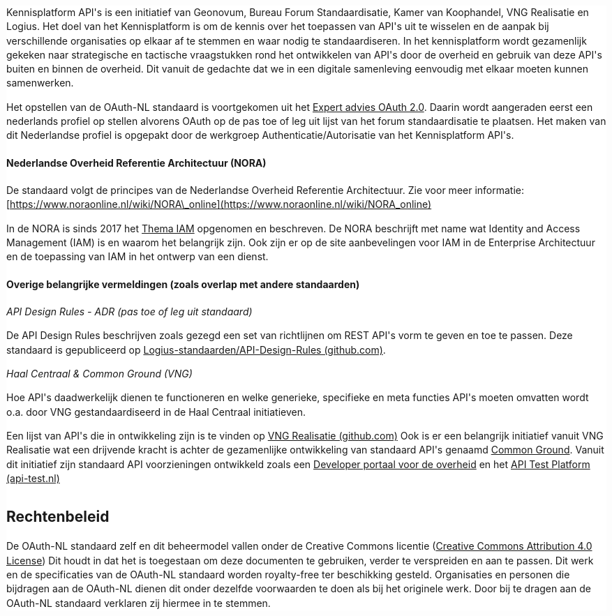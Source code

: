 Kennisplatform API&#39;s is een initiatief van Geonovum, Bureau Forum Standaardisatie, Kamer van Koophandel, VNG Realisatie en Logius. Het doel van het Kennisplatform is om de kennis over het toepassen van API&#39;s uit te wisselen en de aanpak bij verschillende organisaties op elkaar af te stemmen en waar nodig te standaardiseren. In het kennisplatform wordt gezamenlijk gekeken naar strategische en tactische vraagstukken rond het ontwikkelen van API&#39;s door de overheid en gebruik van deze API&#39;s buiten en binnen de overheid. Dit vanuit de gedachte dat we in een digitale samenleving eenvoudig met elkaar moeten kunnen samenwerken.  

Het opstellen van de OAuth-NL standaard is voortgekomen uit het [Expert advies OAuth 2.0](https://www.forumstandaardisatie.nl/sites/bfs/files/Expertadvies%20OAuth%202.0.pdf). Daarin wordt aangeraden eerst een nederlands profiel op stellen alvorens OAuth op de pas toe of leg uit lijst van het forum standaardisatie te plaatsen. Het maken van dit Nederlandse profiel is opgepakt door de werkgroep Authenticatie/Autorisatie van het Kennisplatform API's.

#### Nederlandse Overheid Referentie Architectuur (NORA)  

De standaard volgt de principes van de Nederlandse Overheid Referentie Architectuur. Zie voor meer informatie: [https://www.noraonline.nl/wiki/NORA\_online](https://www.noraonline.nl/wiki/NORA_online)  

In de NORA is sinds 2017 het [Thema IAM](https://www.noraonline.nl/wiki/Identity_%26_Access_Management_(IAM)) opgenomen en beschreven. De NORA beschrijft met name wat Identity and Access Management (IAM) is en waarom het belangrijk zijn. Ook zijn er op de site aanbevelingen voor IAM in de Enterprise Architectuur en de toepassing van IAM in het ontwerp van een dienst.

#### Overige belangrijke vermeldingen (zoals overlap met andere standaarden)  

_API Design Rules - ADR (pas toe of leg uit standaard)_

De API Design Rules beschrijven zoals gezegd een set van richtlijnen om REST API&#39;s vorm te geven en toe te passen. Deze standaard is gepubliceerd op [Logius-standaarden/API-Design-Rules (github.com)](https://github.com/Logius-standaarden/API-Design-Rules).

_Haal Centraal &amp; Common Ground (VNG)_

Hoe API&#39;s daadwerkelijk dienen te functioneren en welke generieke, specifieke en meta functies API&#39;s moeten omvatten wordt o.a. door VNG gestandaardiseerd in de Haal Centraal initiatieven.

Een lijst van API&#39;s die in ontwikkeling zijn is te vinden op [VNG Realisatie (github.com)](https://github.com/VNG-Realisatie) Ook is er een belangrijk initiatief vanuit VNG Realisatie wat een drijvende kracht is achter de gezamenlijke ontwikkeling van standaard API&#39;s genaamd [Common Ground](https://commonground.nl/). Vanuit dit initiatief zijn standaard API voorzieningen ontwikkeld zoals een [Developer portaal voor de overheid](https://developer.overheid.nl/) en het [API Test Platform (api-test.nl)](https://api-test.nl/)

## Rechtenbeleid  

De OAuth-NL standaard zelf en dit beheermodel vallen onder de Creative Commons licentie ([Creative Commons Attribution 4.0 License](https://creativecommons.org/licenses/by/4.0/)) Dit houdt in dat het is toegestaan om deze documenten te gebruiken, verder te verspreiden en aan te passen. Dit werk en de specificaties van de OAuth-NL standaard worden royalty-free ter beschikking gesteld. Organisaties en personen die bijdragen aan de OAuth-NL dienen dit onder dezelfde voorwaarden te doen als bij het originele werk. Door bij te dragen aan de OAuth-NL standaard verklaren zij hiermee in te stemmen.
